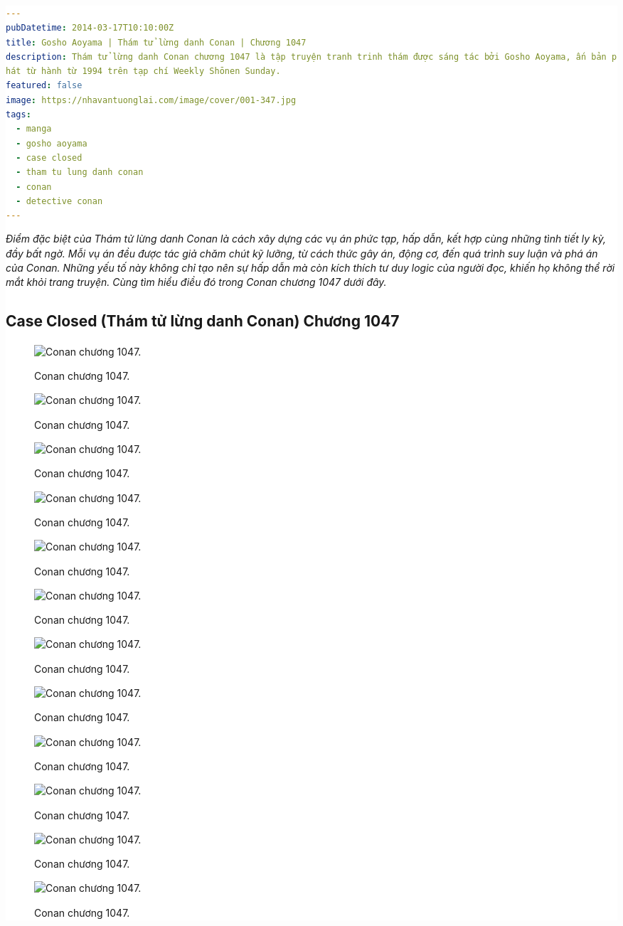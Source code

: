 ```yaml
---
pubDatetime: 2014-03-17T10:10:00Z
title: Gosho Aoyama | Thám tử lừng danh Conan | Chương 1047
description: Thám tử lừng danh Conan chương 1047 là tập truyện tranh trinh thám được sáng tác bởi Gosho Aoyama, ấn bản phát từ hành từ 1994 trên tạp chí Weekly Shōnen Sunday.
featured: false
image: https://nhavantuonglai.com/image/cover/001-347.jpg
tags:
  - manga
  - gosho aoyama
  - case closed
  - tham tu lung danh conan
  - conan
  - detective conan
---
```


_Điểm đặc biệt của Thám tử lừng danh Conan là cách xây dựng các vụ án phức tạp, hấp dẫn, kết hợp cùng những tình tiết ly kỳ, đầy bất ngờ. Mỗi vụ án đều được tác giả chăm chút kỹ lưỡng, từ cách thức gây án, động cơ, đến quá trình suy luận và phá án của Conan. Những yếu tố này không chỉ tạo nên sự hấp dẫn mà còn kích thích tư duy logic của người đọc, khiến họ không thể rời mắt khỏi trang truyện. Cùng tìm hiểu điều đó trong Conan chương 1047 dưới đây._

## Case Closed (Thám tử lừng danh Conan) Chương 1047

<figure><img src="https://nhavantuonglai.com/image/manga/gosho-aoyama-case-closed-1047-01.jpg" alt="Conan chương 1047." title="Conan chương 1047." height=100% width=100%><figcaption></p>Conan chương 1047.</p></figcaption></figure>

<figure><img src="https://nhavantuonglai.com/image/manga/gosho-aoyama-case-closed-1047-02.jpg" alt="Conan chương 1047." title="Conan chương 1047." height=100% width=100%><figcaption></p>Conan chương 1047.</p></figcaption></figure>

<figure><img src="https://nhavantuonglai.com/image/manga/gosho-aoyama-case-closed-1047-03.jpg" alt="Conan chương 1047." title="Conan chương 1047." height=100% width=100%><figcaption></p>Conan chương 1047.</p></figcaption></figure>

<figure><img src="https://nhavantuonglai.com/image/manga/gosho-aoyama-case-closed-1047-04.jpg" alt="Conan chương 1047." title="Conan chương 1047." height=100% width=100%><figcaption></p>Conan chương 1047.</p></figcaption></figure>

<figure><img src="https://nhavantuonglai.com/image/manga/gosho-aoyama-case-closed-1047-05.jpg" alt="Conan chương 1047." title="Conan chương 1047." height=100% width=100%><figcaption></p>Conan chương 1047.</p></figcaption></figure>

<figure><img src="https://nhavantuonglai.com/image/manga/gosho-aoyama-case-closed-1047-06.jpg" alt="Conan chương 1047." title="Conan chương 1047." height=100% width=100%><figcaption></p>Conan chương 1047.</p></figcaption></figure>

<figure><img src="https://nhavantuonglai.com/image/manga/gosho-aoyama-case-closed-1047-07.jpg" alt="Conan chương 1047." title="Conan chương 1047." height=100% width=100%><figcaption></p>Conan chương 1047.</p></figcaption></figure>

<figure><img src="https://nhavantuonglai.com/image/manga/gosho-aoyama-case-closed-1047-08.jpg" alt="Conan chương 1047." title="Conan chương 1047." height=100% width=100%><figcaption></p>Conan chương 1047.</p></figcaption></figure>

<figure><img src="https://nhavantuonglai.com/image/manga/gosho-aoyama-case-closed-1047-09.jpg" alt="Conan chương 1047." title="Conan chương 1047." height=100% width=100%><figcaption></p>Conan chương 1047.</p></figcaption></figure>

<figure><img src="https://nhavantuonglai.com/image/manga/gosho-aoyama-case-closed-1047-10.jpg" alt="Conan chương 1047." title="Conan chương 1047." height=100% width=100%><figcaption></p>Conan chương 1047.</p></figcaption></figure>

<figure><img src="https://nhavantuonglai.com/image/manga/gosho-aoyama-case-closed-1047-11.jpg" alt="Conan chương 1047." title="Conan chương 1047." height=100% width=100%><figcaption></p>Conan chương 1047.</p></figcaption></figure>

<figure><img src="https://nhavantuonglai.com/image/manga/gosho-aoyama-case-closed-1047-12.jpg" alt="Conan chương 1047." title="Conan chương 1047." height=100% width=100%><figcaption></p>Conan chương 1047.</p></figcaption></figure>
